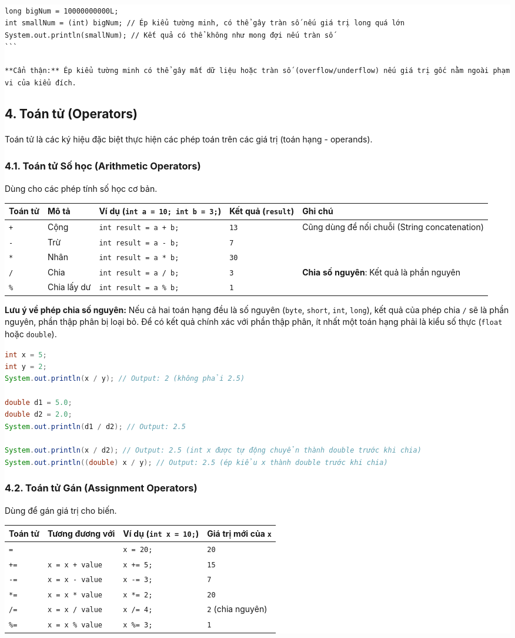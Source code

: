     long bigNum = 10000000000L;
    int smallNum = (int) bigNum; // Ép kiểu tường minh, có thể gây tràn số nếu giá trị long quá lớn
    System.out.println(smallNum); // Kết quả có thể không như mong đợi nếu tràn số
    ```

    **Cẩn thận:** Ép kiểu tường minh có thể gây mất dữ liệu hoặc tràn số (overflow/underflow) nếu giá trị gốc nằm ngoài phạm vi của kiểu đích.

## 4. Toán tử (Operators)

Toán tử là các ký hiệu đặc biệt thực hiện các phép toán trên các giá trị (toán hạng - operands).

### 4.1. Toán tử Số học (Arithmetic Operators)

Dùng cho các phép tính số học cơ bản.

| Toán tử | Mô tả       | Ví dụ (`int a = 10; int b = 3;`) | Kết quả (`result`) | Ghi chú                                       |
| :------ | :---------- | :------------------------------- | :----------------- | :-------------------------------------------- |
| `+`     | Cộng        | `int result = a + b;`            | `13`               | Cũng dùng để nối chuỗi (String concatenation) |
| `-`     | Trừ         | `int result = a - b;`            | `7`                |                                               |
| `*`     | Nhân        | `int result = a * b;`            | `30`               |                                               |
| `/`     | Chia        | `int result = a / b;`            | `3`                | **Chia số nguyên**: Kết quả là phần nguyên    |
| `%`     | Chia lấy dư | `int result = a % b;`            | `1`                |                                               |

**Lưu ý về phép chia số nguyên:** Nếu cả hai toán hạng đều là số nguyên (`byte`, `short`, `int`, `long`), kết quả của phép chia `/` sẽ là phần nguyên, phần thập phân bị loại bỏ. Để có kết quả chính xác với phần thập phân, ít nhất một toán hạng phải là kiểu số thực (`float` hoặc `double`).

```java
int x = 5;
int y = 2;
System.out.println(x / y); // Output: 2 (không phải 2.5)

double d1 = 5.0;
double d2 = 2.0;
System.out.println(d1 / d2); // Output: 2.5

System.out.println(x / d2); // Output: 2.5 (int x được tự động chuyển thành double trước khi chia)
System.out.println((double) x / y); // Output: 2.5 (ép kiểu x thành double trước khi chia)
```

### 4.2. Toán tử Gán (Assignment Operators)

Dùng để gán giá trị cho biến.

| Toán tử | Tương đương với | Ví dụ (`int x = 10;`) | Giá trị mới của `x` |
| :------ | :-------------- | :-------------------- | :------------------ |
| `=`     |                 | `x = 20;`             | `20`                |
| `+=`    | `x = x + value` | `x += 5;`             | `15`                |
| `-=`    | `x = x - value` | `x -= 3;`             | `7`                 |
| `*=`    | `x = x * value` | `x *= 2;`             | `20`                |
| `/=`    | `x = x / value` | `x /= 4;`             | `2` (chia nguyên)   |
| `%=`    | `x = x % value` | `x %= 3;`             | `1`                 |
